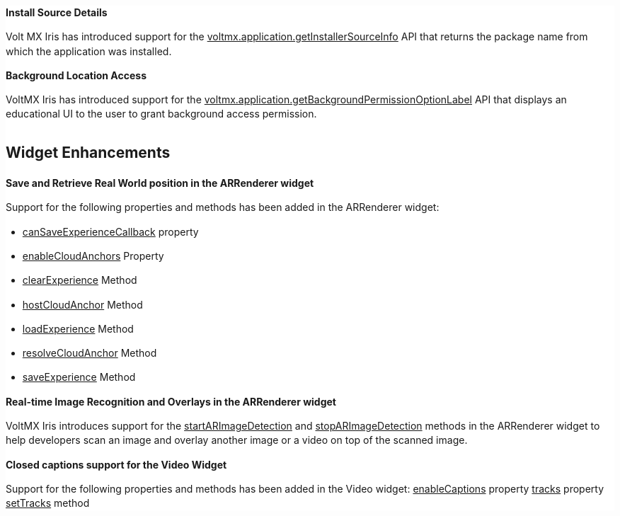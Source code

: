 **Install Source Details** 

Volt MX Iris has introduced support for the [voltmx.application.getInstallerSourceInfo](https://opensource.hcltechsw.com/volt-mx-docs/docs/documentation/Iris/iris_api_dev_guide/content/voltmx.application_functions.html#getInstallerSourceInfo) API that returns the package name from which the application was installed. 
  
**Background Location Access**

VoltMX Iris has introduced support for the [voltmx.application.getBackgroundPermissionOptionLabel](https://opensource.hcltechsw.com/volt-mx-docs/docs/documentation/Iris/iris_api_dev_guide/content/voltmx.application_functions_runtimepermissionsapi.html#getBackgroundPermissionOptionLabel) API that displays an educational UI to the user to grant background access permission.

## Widget Enhancements

**Save and Retrieve Real World position in the ARRenderer widget** 

  Support for the following properties and methods has been added in the ARRenderer widget: 
  
  * [canSaveExperienceCallback](https://opensource.hcltechsw.com/volt-mx-docs/docs/documentation/Iris/iris_widget_prog_guide/Content/ARRenderer_Properties.html#canSaveExperienceCallback) property
  
  * [ enableCloudAnchors](https://opensource.hcltechsw.com/volt-mx-docs/docs/documentation/Iris/iris_widget_prog_guide/Content/ARRenderer_Properties.html#enableCloudAnchors) Property 
  
  * [clearExperience](https://opensource.hcltechsw.com/volt-mx-docs/docs/documentation/Iris/iris_widget_prog_guide/Content/ARRenderer_Methods.html#clearExperience) Method 
  
  * [hostCloudAnchor](https://opensource.hcltechsw.com/volt-mx-docs/docs/documentation/Iris/iris_widget_prog_guide/Content/ARRenderer_Methods.html#hostCloudAnchor) Method 
  
  * [loadExperience](https://opensource.hcltechsw.com/volt-mx-docs/docs/documentation/Iris/iris_widget_prog_guide/Content/ARRenderer_Methods.html#loadExperience) Method
  
  * [resolveCloudAnchor](https://opensource.hcltechsw.com/volt-mx-docs/docs/documentation/Iris/iris_widget_prog_guide/Content/ARRenderer_Methods.html#resolveCloudAnchor) Method
  
  * [saveExperience](https://opensource.hcltechsw.com/volt-mx-docs/docs/documentation/Iris/iris_widget_prog_guide/Content/ARRenderer_Methods.html#saveAnchor) Method 

**Real-time Image Recognition and Overlays in the ARRenderer widget** 

  VoltMX Iris introduces support for the [startARImageDetection](https://opensource.hcltechsw.com/volt-mx-docs/docs/documentation/Iris/iris_widget_prog_guide/Content/ARRenderer_Methods.html#startARImageDetection) and [stopARImageDetection](https://opensource.hcltechsw.com/volt-mx-docs/docs/documentation/Iris/iris_widget_prog_guide/Content/ARRenderer_Methods.html#stopARImageDetection) methods in the ARRenderer widget to help developers scan an image and overlay another image or a video on top of the scanned image. 

**Closed captions support for the Video Widget** 

  Support for the following properties and methods has been added in the Video widget: [enableCaptions](https://opensource.hcltechsw.com/volt-mx-docs/docs/documentation/Iris/iris_widget_prog_guide/Content/Video_Basic_Properties.html#enableCaptions) property [tracks](https://opensource.hcltechsw.com/volt-mx-docs/docs/documentation/Iris/iris_widget_prog_guide/Content/Video_Basic_Properties.html#tracks) property [setTracks](https://opensource.hcltechsw.com/volt-mx-docs/docs/documentation/Iris/iris_widget_prog_guide/Content/Video_Method.html#setTracks) method 
